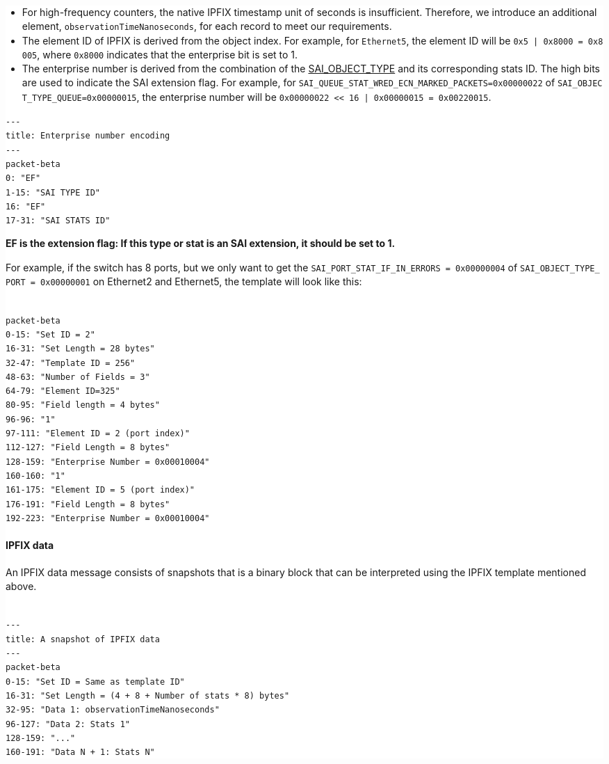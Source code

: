 - For high-frequency counters, the native IPFIX timestamp unit of seconds is insufficient. Therefore, we introduce an additional element, `observationTimeNanoseconds`, for each record to meet our requirements.
- The element ID of IPFIX is derived from the object index. For example, for `Ethernet5`, the element ID will be `0x5 | 0x8000 = 0x8005`, where `0x8000` indicates that the enterprise bit is set to 1.
- The enterprise number is derived from the combination of the [SAI_OBJECT_TYPE](https://github.com/opencomputeproject/SAI/blob/master/inc/saitypes.h) and its corresponding stats ID. The high bits are used to indicate the SAI extension flag. For example, for `SAI_QUEUE_STAT_WRED_ECN_MARKED_PACKETS=0x00000022` of `SAI_OBJECT_TYPE_QUEUE=0x00000015`, the enterprise number will be `0x00000022 << 16 | 0x00000015 = 0x00220015`.

``` mermaid
---
title: Enterprise number encoding
---
packet-beta
0: "EF"
1-15: "SAI TYPE ID"
16: "EF"
17-31: "SAI STATS ID"

```

**EF is the extension flag: If this type or stat is an SAI extension, it should be set to 1.**

For example, if the switch has 8 ports, but we only want to get the `SAI_PORT_STAT_IF_IN_ERRORS = 0x00000004` of `SAI_OBJECT_TYPE_PORT = 0x00000001` on Ethernet2 and Ethernet5, the template will look like this:

``` mermaid

packet-beta
0-15: "Set ID = 2"
16-31: "Set Length = 28 bytes"
32-47: "Template ID = 256"
48-63: "Number of Fields = 3"
64-79: "Element ID=325"
80-95: "Field length = 4 bytes"
96-96: "1"
97-111: "Element ID = 2 (port index)"
112-127: "Field Length = 8 bytes"
128-159: "Enterprise Number = 0x00010004"
160-160: "1"
161-175: "Element ID = 5 (port index)"
176-191: "Field Length = 8 bytes"
192-223: "Enterprise Number = 0x00010004"

```

#### IPFIX data

An IPFIX data message consists of snapshots that is a binary block that can be interpreted using the IPFIX template mentioned above.

``` mermaid

---
title: A snapshot of IPFIX data
---
packet-beta
0-15: "Set ID = Same as template ID"
16-31: "Set Length = (4 + 8 + Number of stats * 8) bytes"
32-95: "Data 1: observationTimeNanoseconds"
96-127: "Data 2: Stats 1"
128-159: "..."
160-191: "Data N + 1: Stats N"
```
